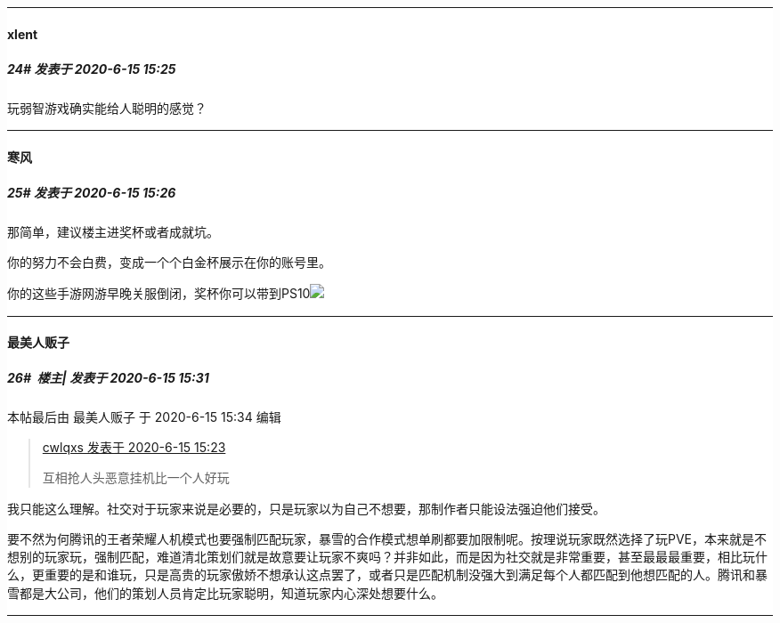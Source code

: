 





-----

####  xlent  
##### 24#       发表于 2020-6-15 15:25




玩弱智游戏确实能给人聪明的感觉？







-----

####  寒风  
##### 25#       发表于 2020-6-15 15:26




那简单，建议楼主进奖杯或者成就坑。


你的努力不会白费，变成一个个白金杯展示在你的账号里。


你的这些手游网游早晚关服倒闭，奖杯你可以带到PS10<img src="https://static.saraba1st.com/image/smiley/face2017/009.gif" referrerpolicy="no-referrer">







-----

####  最美人贩子  
##### 26#         楼主| 发表于 2020-6-15 15:31



 本帖最后由 最美人贩子 于 2020-6-15 15:34 编辑 
<blockquote><a href="httphttps://bbs.saraba1st.com/2b/forum.php?mod=redirect&amp;goto=findpost&amp;pid=47813283&amp;ptid=1941832" target="_blank">cwlqxs 发表于 2020-6-15 15:23</a>

互相抢人头恶意挂机比一个人好玩</blockquote>
我只能这么理解。社交对于玩家来说是必要的，只是玩家以为自己不想要，那制作者只能设法强迫他们接受。

要不然为何腾讯的王者荣耀人机模式也要强制匹配玩家，暴雪的合作模式想单刷都要加限制呢。按理说玩家既然选择了玩PVE，本来就是不想别的玩家玩，强制匹配，难道清北策划们就是故意要让玩家不爽吗？并非如此，而是因为社交就是非常重要，甚至最最最重要，相比玩什么，更重要的是和谁玩，只是高贵的玩家傲娇不想承认这点罢了，或者只是匹配机制没强大到满足每个人都匹配到他想匹配的人。腾讯和暴雪都是大公司，他们的策划人员肯定比玩家聪明，知道玩家内心深处想要什么。







-----
